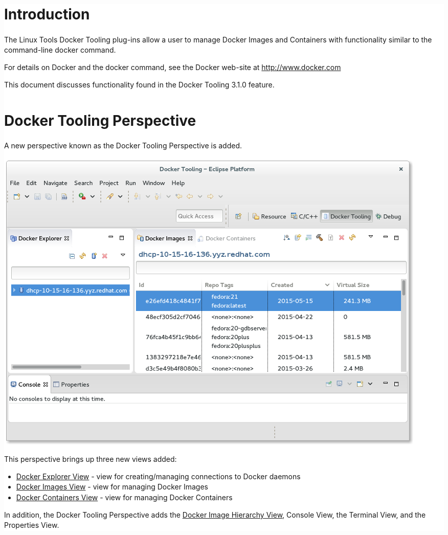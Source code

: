 Introduction
============

The Linux Tools Docker Tooling plug-ins allow a user to manage Docker Images and Containers with functionality similar to the command-line docker command.

For details on Docker and the docker command, see the Docker web-site at <http://www.docker.com>

This document discusses functionality found in the Docker Tooling 3.1.0 feature.

Docker Tooling Perspective
==========================

A new perspective known as the Docker Tooling Perspective is added.

<img src="images/LinuxToolsDockerPerspective.png">

This perspective brings up three new views added:

-   [Docker Explorer View](#Docker_Explorer_View "wikilink") - view for creating/managing connections to Docker daemons
-   [Docker Images View](#Docker_Images_View "wikilink") - view for managing Docker Images
-   [Docker Containers View](#Docker_Containers_View "wikilink") - view for managing Docker Containers

In addition, the Docker Tooling Perspective adds the [Docker Image Hierarchy View](#Docker_Image_Hierarchy_View "wikilink"), Console View, the Terminal View, and the Properties View.
